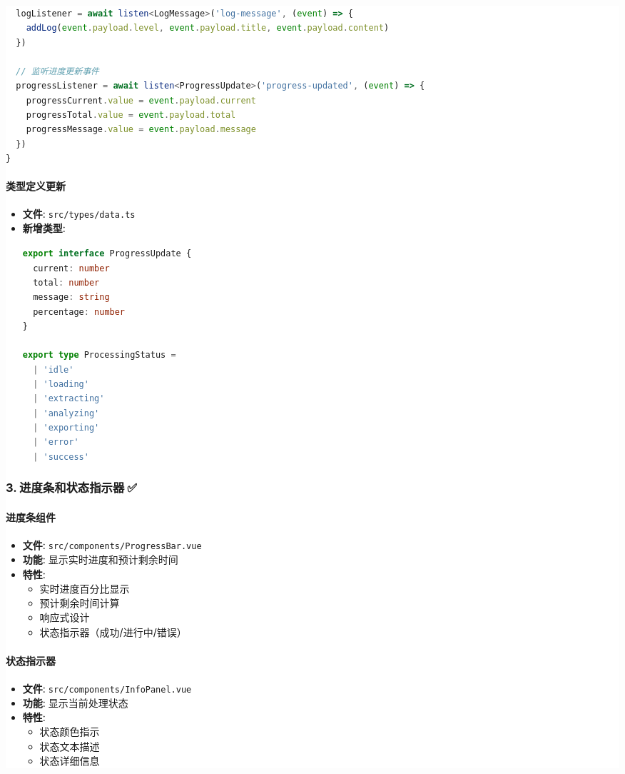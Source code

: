  ```typescript
    logListener = await listen<LogMessage>('log-message', (event) => {
      addLog(event.payload.level, event.payload.title, event.payload.content)
    })
    
    // 监听进度更新事件
    progressListener = await listen<ProgressUpdate>('progress-updated', (event) => {
      progressCurrent.value = event.payload.current
      progressTotal.value = event.payload.total
      progressMessage.value = event.payload.message
    })
  }
  ```

#### 类型定义更新
- **文件**: `src/types/data.ts`
- **新增类型**:
  ```typescript
  export interface ProgressUpdate {
    current: number
    total: number
    message: string
    percentage: number
  }
  
  export type ProcessingStatus = 
    | 'idle'
    | 'loading'
    | 'extracting'
    | 'analyzing'
    | 'exporting'
    | 'error'
    | 'success'
  ```

### 3. 进度条和状态指示器 ✅

#### 进度条组件
- **文件**: `src/components/ProgressBar.vue`
- **功能**: 显示实时进度和预计剩余时间
- **特性**:
  - 实时进度百分比显示
  - 预计剩余时间计算
  - 响应式设计
  - 状态指示器（成功/进行中/错误）

#### 状态指示器
- **文件**: `src/components/InfoPanel.vue`
- **功能**: 显示当前处理状态
- **特性**:
  - 状态颜色指示
  - 状态文本描述
  - 状态详细信息
